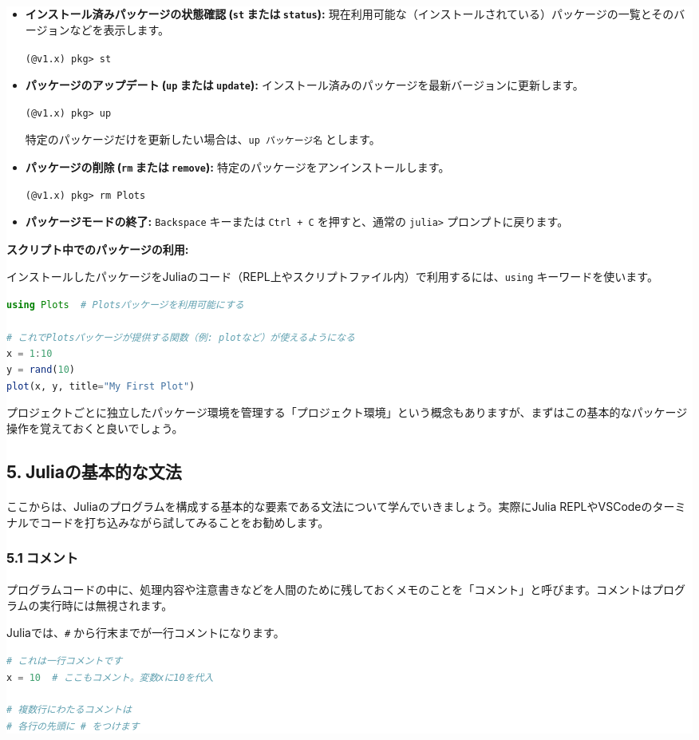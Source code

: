 -   **インストール済みパッケージの状態確認 (`st` または `status`):**
    現在利用可能な（インストールされている）パッケージの一覧とそのバージョンなどを表示します。
    ```julia-repl
    (@v1.x) pkg> st
    ```

-   **パッケージのアップデート (`up` または `update`):**
    インストール済みのパッケージを最新バージョンに更新します。
    ```julia-repl
    (@v1.x) pkg> up
    ```
    特定のパッケージだけを更新したい場合は、`up パッケージ名` とします。

-   **パッケージの削除 (`rm` または `remove`):**
    特定のパッケージをアンインストールします。
    ```julia-repl
    (@v1.x) pkg> rm Plots
    ```

-   **パッケージモードの終了:**
    `Backspace` キーまたは `Ctrl + C` を押すと、通常の `julia>` プロンプトに戻ります。

**スクリプト中でのパッケージの利用:**

インストールしたパッケージをJuliaのコード（REPL上やスクリプトファイル内）で利用するには、`using` キーワードを使います。

```julia
using Plots  # Plotsパッケージを利用可能にする

# これでPlotsパッケージが提供する関数（例: plotなど）が使えるようになる
x = 1:10
y = rand(10)
plot(x, y, title="My First Plot")
```

プロジェクトごとに独立したパッケージ環境を管理する「プロジェクト環境」という概念もありますが、まずはこの基本的なパッケージ操作を覚えておくと良いでしょう。

## 5. Juliaの基本的な文法

ここからは、Juliaのプログラムを構成する基本的な要素である文法について学んでいきましょう。実際にJulia REPLやVSCodeのターミナルでコードを打ち込みながら試してみることをお勧めします。

### 5.1 コメント

プログラムコードの中に、処理内容や注意書きなどを人間のために残しておくメモのことを「コメント」と呼びます。コメントはプログラムの実行時には無視されます。

Juliaでは、`#` から行末までが一行コメントになります。

```julia
# これは一行コメントです
x = 10  # ここもコメント。変数xに10を代入

# 複数行にわたるコメントは
# 各行の先頭に # をつけます
```
